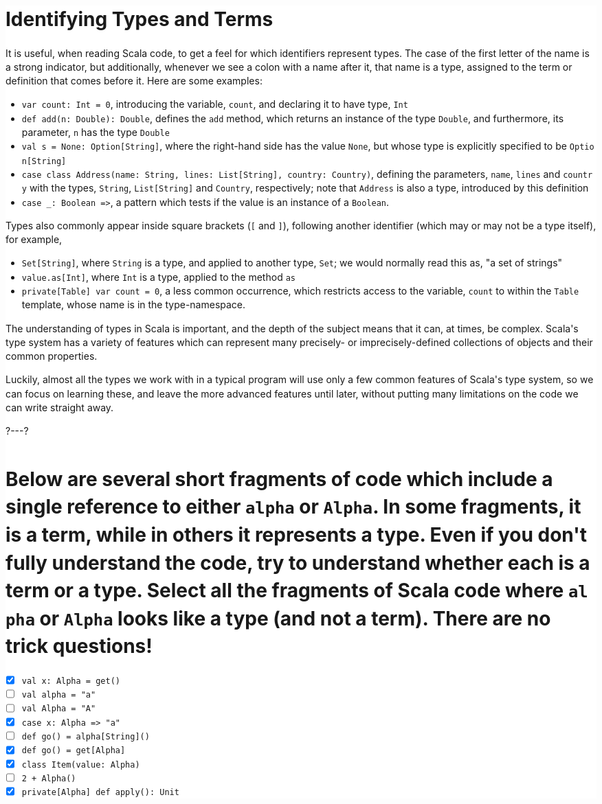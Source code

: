 # Identifying Types and Terms

It is useful, when reading Scala code, to get a feel for which identifiers represent types. The case of the
first letter of the name is a strong indicator, but additionally, whenever we see a colon with a name after it,
that name is a type, assigned to the term or definition that comes before it. Here are some examples:
- `var count: Int = 0`, introducing the variable, `count`, and declaring it to have type, `Int`
- `def add(n: Double): Double`, defines the `add` method, which returns an instance of the type `Double`, and
  furthermore, its parameter, `n` has the type `Double`
- `val s = None: Option[String]`, where the right-hand side has the value `None`, but whose type is explicitly
  specified to be `Option[String]`
- `case class Address(name: String, lines: List[String], country: Country)`, defining the parameters, `name`,
  `lines` and `country` with the types, `String`, `List[String]` and `Country`, respectively; note that
  `Address` is also a type, introduced by this definition
- `case _: Boolean =>`, a pattern which tests if the value is an instance of a `Boolean`.

Types also commonly appear inside square brackets (`[` and `]`), following another identifier (which may or may
not be a type itself), for example,
- `Set[String]`, where `String` is a type, and applied to another type, `Set`; we would normally read this as,
  "a set of strings"
- `value.as[Int]`, where `Int` is a type, applied to the method `as`
- `private[Table] var count = 0`, a less common occurrence, which restricts access to the variable, `count`
  to within the `Table` template, whose name is in the type-namespace.

The understanding of types in Scala is important, and the depth of the subject means that it can, at times, be
complex. Scala's type system has a variety of features which can represent many precisely- or
imprecisely-defined collections of objects and their common properties.

Luckily, almost all the types we work with in a typical program will use only a few common features of Scala's
type system, so we can focus on learning these, and leave the more advanced features until later, without
putting many limitations on the code we can write straight away.

?---?

# Below are several short fragments of code which include a single reference to either `alpha` or `Alpha`. In some fragments, it is a term, while in others it represents a type. Even if you don't fully understand the code, try to understand whether each is a term or a type. Select all the fragments of Scala code where `alpha` or `Alpha` looks like a type (and not a term). There are no trick questions!
* [X] `val x: Alpha = get()`
* [ ] `val alpha = "a"`
* [ ] `val Alpha = "A"`
* [X] `case x: Alpha => "a"`
* [ ] `def go() = alpha[String]()`
* [X] `def go() = get[Alpha]`
* [X] `class Item(value: Alpha)`
* [ ] `2 + Alpha()`
* [X] `private[Alpha] def apply(): Unit`
